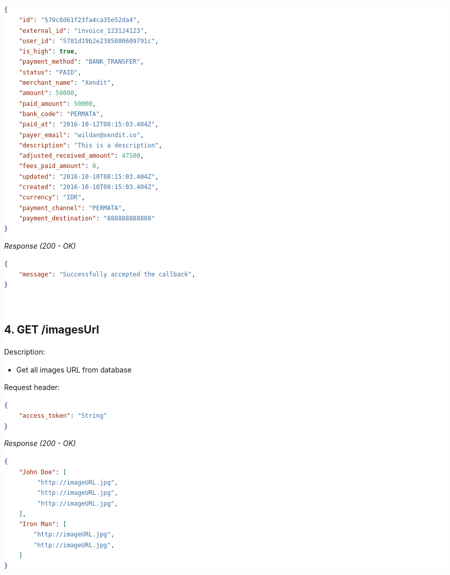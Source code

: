 ```json
{
    "id": "579c8d61f23fa4ca35e52da4",
    "external_id": "invoice_123124123",
    "user_id": "5781d19b2e2385880609791c",
    "is_high": true,
    "payment_method": "BANK_TRANSFER",
    "status": "PAID",
    "merchant_name": "Xendit",
    "amount": 50000,
    "paid_amount": 50000,
    "bank_code": "PERMATA",
    "paid_at": "2016-10-12T08:15:03.404Z",
    "payer_email": "wildan@xendit.co",
    "description": "This is a description",
    "adjusted_received_amount": 47500,
    "fees_paid_amount": 0,
    "updated": "2016-10-10T08:15:03.404Z",
    "created": "2016-10-10T08:15:03.404Z",
    "currency": "IDR",
    "payment_channel": "PERMATA",
    "payment_destination": "888888888888"
}
```

_Response (200 - OK)_

```json
{
    "message": "Successfully accepted the callback",
}
```

&nbsp;

## 4. GET /imagesUrl

Description:
- Get all images URL from database

Request header:
```json
{
    "access_token": "String"
}
```

_Response (200 - OK)_

```json
{
    "John Doe": [
         "http://imageURL.jpg",
         "http://imageURL.jpg",
         "http://imageURL.jpg",
    ],
    "Iron Man": [
        "http://imageURL.jpg",
        "http://imageURL.jpg",
    ]
}
```
